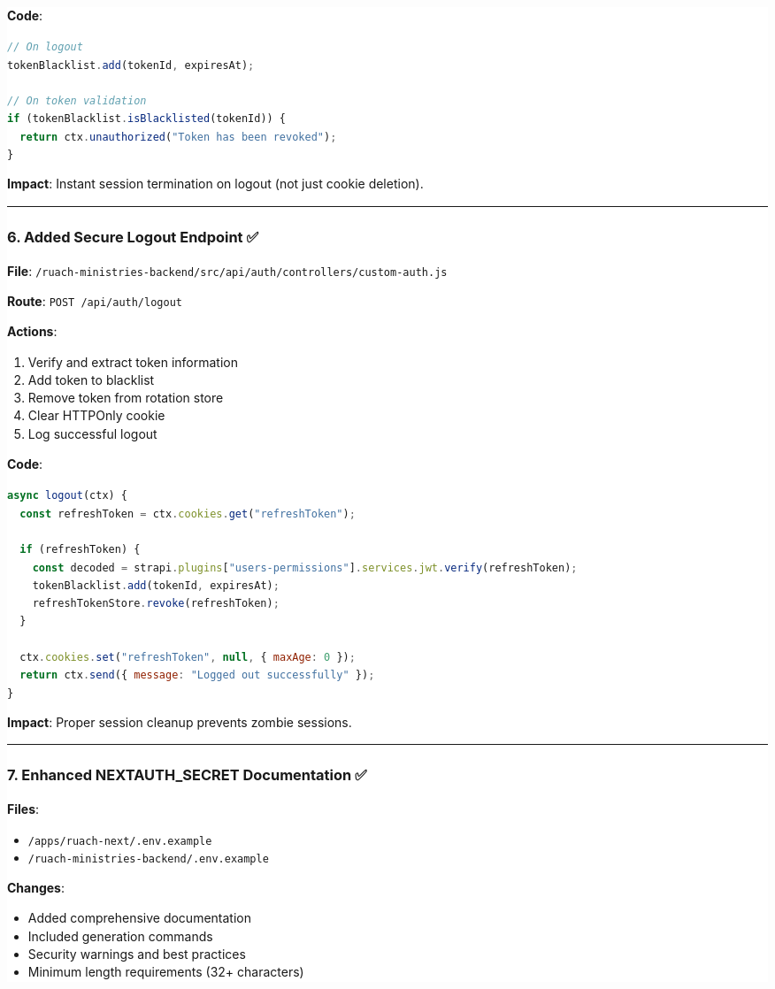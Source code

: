 **Code**:
```typescript
// On logout
tokenBlacklist.add(tokenId, expiresAt);

// On token validation
if (tokenBlacklist.isBlacklisted(tokenId)) {
  return ctx.unauthorized("Token has been revoked");
}
```

**Impact**: Instant session termination on logout (not just cookie deletion).

---

### 6. Added Secure Logout Endpoint ✅

**File**: `/ruach-ministries-backend/src/api/auth/controllers/custom-auth.js`

**Route**: `POST /api/auth/logout`

**Actions**:
1. Verify and extract token information
2. Add token to blacklist
3. Remove token from rotation store
4. Clear HTTPOnly cookie
5. Log successful logout

**Code**:
```javascript
async logout(ctx) {
  const refreshToken = ctx.cookies.get("refreshToken");

  if (refreshToken) {
    const decoded = strapi.plugins["users-permissions"].services.jwt.verify(refreshToken);
    tokenBlacklist.add(tokenId, expiresAt);
    refreshTokenStore.revoke(refreshToken);
  }

  ctx.cookies.set("refreshToken", null, { maxAge: 0 });
  return ctx.send({ message: "Logged out successfully" });
}
```

**Impact**: Proper session cleanup prevents zombie sessions.

---

### 7. Enhanced NEXTAUTH_SECRET Documentation ✅

**Files**:
- `/apps/ruach-next/.env.example`
- `/ruach-ministries-backend/.env.example`

**Changes**:
- Added comprehensive documentation
- Included generation commands
- Security warnings and best practices
- Minimum length requirements (32+ characters)
